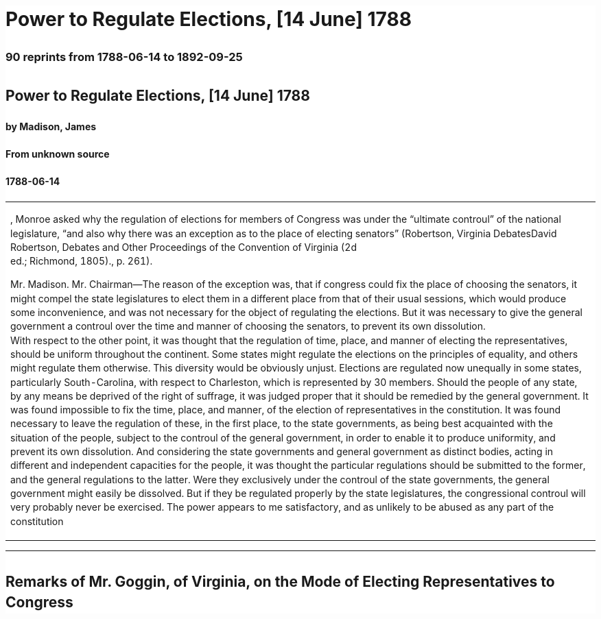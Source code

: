 
# Power to Regulate Elections, [14 June] 1788

### 90 reprints from 1788-06-14 to 1892-09-25

## Power to Regulate Elections, [14 June] 1788

#### by Madison, James

#### From unknown source

#### 1788-06-14

<table style="width: 100%;"><tr><td style="width: 50%">

, Monroe asked why the regulation of elections for members of Congress was under the “ultimate controul” of the national legislature, “and also why there was an exception as to the place of electing senators” (Robertson, Virginia DebatesDavid Robertson, Debates and Other Proceedings of the Convention of Virginia (2d  
ed.; Richmond, 1805)., p. 261).  
  
  
Mr. Madison. Mr. Chairman—The reason of the exception was, that if congress could fix the place of choosing the senators, it might compel the state legislatures to elect them in a different place from that of their usual sessions, which would produce some inconvenience, and was not necessary for the object of regulating the elections. But it was necessary to give the general government a controul over the time and manner of choosing the senators, to prevent its own dissolution.  
With respect to the other point, it was thought that the regulation of time, place, and manner of electing the representatives, should be uniform throughout the continent. Some states might regulate the elections on the principles of equality, and others might regulate them otherwise. This diversity would be obviously unjust. Elections are regulated now unequally in some states, particularly South-Carolina, with respect to Charleston, which is represented by 30 members. Should the people of any state, by any means be deprived of the right of suffrage, it was judged proper that it should be remedied by the general government. It was found impossible to fix the time, place, and manner, of the election of representatives in the constitution. It was found necessary to leave the regulation of these, in the first place, to the state governments, as being best acquainted with the situation of the people, subject to the controul of the general government, in order to enable it to produce uniformity, and prevent its own dissolution. And considering the state governments and general government as distinct bodies, acting in different and independent capacities for the people, it was thought the particular regulations should be submitted to the former, and the general regulations to the latter. Were they exclusively under the controul of the state governments, the general government might easily be dissolved. But if they be regulated properly by the state legislatures, the congressional controul will very probably never be exercised. The power appears to me satisfactory, and as unlikely to be abused as any part of the constitution
</td></tr></table>

---

## Remarks of Mr. Goggin, of Virginia, on the Mode of Electing Representatives to Congress
